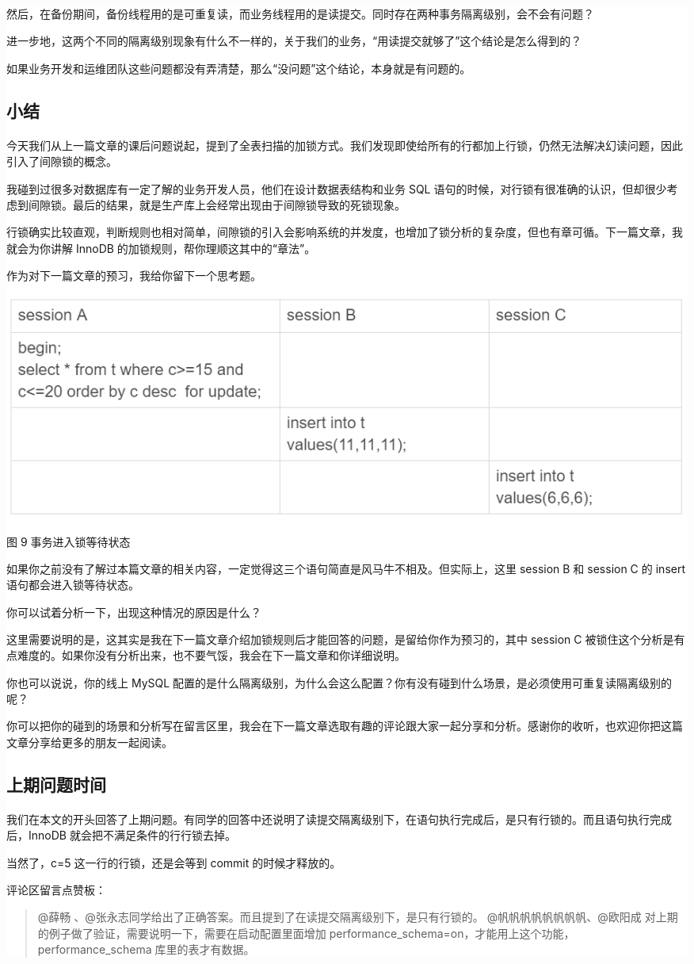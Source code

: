 然后，在备份期间，备份线程用的是可重复读，而业务线程用的是读提交。同时存在两种事务隔离级别，会不会有问题？

进一步地，这两个不同的隔离级别现象有什么不一样的，关于我们的业务，“用读提交就够了”这个结论是怎么得到的？

如果业务开发和运维团队这些问题都没有弄清楚，那么“没问题”这个结论，本身就是有问题的。

小结
--

今天我们从上一篇文章的课后问题说起，提到了全表扫描的加锁方式。我们发现即使给所有的行都加上行锁，仍然无法解决幻读问题，因此引入了间隙锁的概念。

我碰到过很多对数据库有一定了解的业务开发人员，他们在设计数据表结构和业务 SQL 语句的时候，对行锁有很准确的认识，但却很少考虑到间隙锁。最后的结果，就是生产库上会经常出现由于间隙锁导致的死锁现象。

行锁确实比较直观，判断规则也相对简单，间隙锁的引入会影响系统的并发度，也增加了锁分析的复杂度，但也有章可循。下一篇文章，我就会为你讲解 InnoDB 的加锁规则，帮你理顺这其中的“章法”。

作为对下一篇文章的预习，我给你留下一个思考题。

![img](assets/0d796060073668ca169166a8903fbf3d-1584367394597.png)

图 9 事务进入锁等待状态

如果你之前没有了解过本篇文章的相关内容，一定觉得这三个语句简直是风马牛不相及。但实际上，这里 session B 和 session C 的 insert 语句都会进入锁等待状态。

你可以试着分析一下，出现这种情况的原因是什么？

这里需要说明的是，这其实是我在下一篇文章介绍加锁规则后才能回答的问题，是留给你作为预习的，其中 session C 被锁住这个分析是有点难度的。如果你没有分析出来，也不要气馁，我会在下一篇文章和你详细说明。

你也可以说说，你的线上 MySQL 配置的是什么隔离级别，为什么会这么配置？你有没有碰到什么场景，是必须使用可重复读隔离级别的呢？

你可以把你的碰到的场景和分析写在留言区里，我会在下一篇文章选取有趣的评论跟大家一起分享和分析。感谢你的收听，也欢迎你把这篇文章分享给更多的朋友一起阅读。

上期问题时间
------

我们在本文的开头回答了上期问题。有同学的回答中还说明了读提交隔离级别下，在语句执行完成后，是只有行锁的。而且语句执行完成后，InnoDB 就会把不满足条件的行行锁去掉。

当然了，c=5 这一行的行锁，还是会等到 commit 的时候才释放的。

评论区留言点赞板：

> @薛畅 、@张永志同学给出了正确答案。而且提到了在读提交隔离级别下，是只有行锁的。 @帆帆帆帆帆帆帆帆、@欧阳成 对上期的例子做了验证，需要说明一下，需要在启动配置里面增加 performance\_schema=on，才能用上这个功能，performance\_schema 库里的表才有数据。
